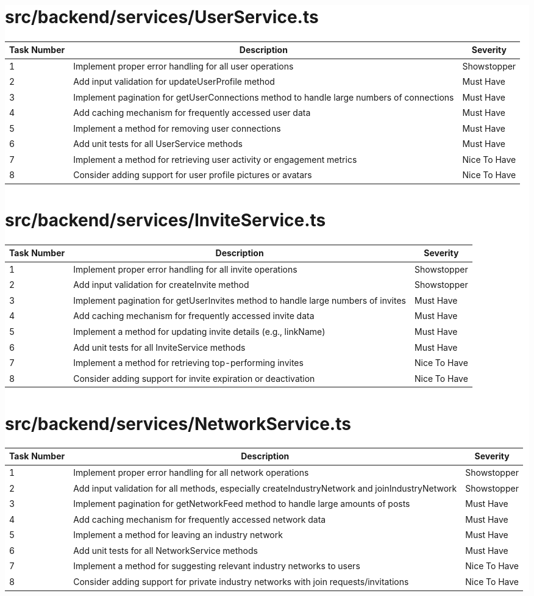 # src/backend/services/UserService.ts

| Task Number | Description | Severity |
|-------------|-------------|----------|
| 1 | Implement proper error handling for all user operations | Showstopper |
| 2 | Add input validation for updateUserProfile method | Must Have |
| 3 | Implement pagination for getUserConnections method to handle large numbers of connections | Must Have |
| 4 | Add caching mechanism for frequently accessed user data | Must Have |
| 5 | Implement a method for removing user connections | Must Have |
| 6 | Add unit tests for all UserService methods | Must Have |
| 7 | Implement a method for retrieving user activity or engagement metrics | Nice To Have |
| 8 | Consider adding support for user profile pictures or avatars | Nice To Have |

# src/backend/services/InviteService.ts

| Task Number | Description | Severity |
|-------------|-------------|----------|
| 1 | Implement proper error handling for all invite operations | Showstopper |
| 2 | Add input validation for createInvite method | Showstopper |
| 3 | Implement pagination for getUserInvites method to handle large numbers of invites | Must Have |
| 4 | Add caching mechanism for frequently accessed invite data | Must Have |
| 5 | Implement a method for updating invite details (e.g., linkName) | Must Have |
| 6 | Add unit tests for all InviteService methods | Must Have |
| 7 | Implement a method for retrieving top-performing invites | Nice To Have |
| 8 | Consider adding support for invite expiration or deactivation | Nice To Have |

# src/backend/services/NetworkService.ts

| Task Number | Description | Severity |
|-------------|-------------|----------|
| 1 | Implement proper error handling for all network operations | Showstopper |
| 2 | Add input validation for all methods, especially createIndustryNetwork and joinIndustryNetwork | Showstopper |
| 3 | Implement pagination for getNetworkFeed method to handle large amounts of posts | Must Have |
| 4 | Add caching mechanism for frequently accessed network data | Must Have |
| 5 | Implement a method for leaving an industry network | Must Have |
| 6 | Add unit tests for all NetworkService methods | Must Have |
| 7 | Implement a method for suggesting relevant industry networks to users | Nice To Have |
| 8 | Consider adding support for private industry networks with join requests/invitations | Nice To Have |
